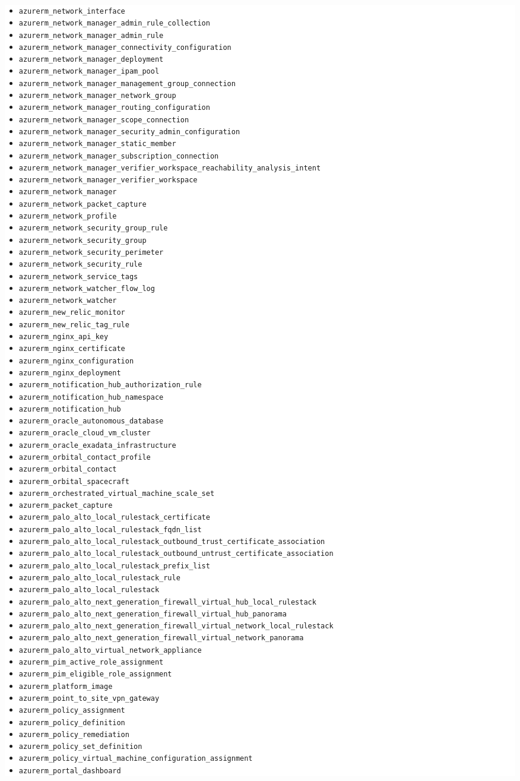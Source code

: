- `azurerm_network_interface`
- `azurerm_network_manager_admin_rule_collection`
- `azurerm_network_manager_admin_rule`
- `azurerm_network_manager_connectivity_configuration`
- `azurerm_network_manager_deployment`
- `azurerm_network_manager_ipam_pool`
- `azurerm_network_manager_management_group_connection`
- `azurerm_network_manager_network_group`
- `azurerm_network_manager_routing_configuration`
- `azurerm_network_manager_scope_connection`
- `azurerm_network_manager_security_admin_configuration`
- `azurerm_network_manager_static_member`
- `azurerm_network_manager_subscription_connection`
- `azurerm_network_manager_verifier_workspace_reachability_analysis_intent`
- `azurerm_network_manager_verifier_workspace`
- `azurerm_network_manager`
- `azurerm_network_packet_capture`
- `azurerm_network_profile`
- `azurerm_network_security_group_rule`
- `azurerm_network_security_group`
- `azurerm_network_security_perimeter`
- `azurerm_network_security_rule`
- `azurerm_network_service_tags`
- `azurerm_network_watcher_flow_log`
- `azurerm_network_watcher`
- `azurerm_new_relic_monitor`
- `azurerm_new_relic_tag_rule`
- `azurerm_nginx_api_key`
- `azurerm_nginx_certificate`
- `azurerm_nginx_configuration`
- `azurerm_nginx_deployment`
- `azurerm_notification_hub_authorization_rule`
- `azurerm_notification_hub_namespace`
- `azurerm_notification_hub`
- `azurerm_oracle_autonomous_database`
- `azurerm_oracle_cloud_vm_cluster`
- `azurerm_oracle_exadata_infrastructure`
- `azurerm_orbital_contact_profile`
- `azurerm_orbital_contact`
- `azurerm_orbital_spacecraft`
- `azurerm_orchestrated_virtual_machine_scale_set`
- `azurerm_packet_capture`
- `azurerm_palo_alto_local_rulestack_certificate`
- `azurerm_palo_alto_local_rulestack_fqdn_list`
- `azurerm_palo_alto_local_rulestack_outbound_trust_certificate_association`
- `azurerm_palo_alto_local_rulestack_outbound_untrust_certificate_association`
- `azurerm_palo_alto_local_rulestack_prefix_list`
- `azurerm_palo_alto_local_rulestack_rule`
- `azurerm_palo_alto_local_rulestack`
- `azurerm_palo_alto_next_generation_firewall_virtual_hub_local_rulestack`
- `azurerm_palo_alto_next_generation_firewall_virtual_hub_panorama`
- `azurerm_palo_alto_next_generation_firewall_virtual_network_local_rulestack`
- `azurerm_palo_alto_next_generation_firewall_virtual_network_panorama`
- `azurerm_palo_alto_virtual_network_appliance`
- `azurerm_pim_active_role_assignment`
- `azurerm_pim_eligible_role_assignment`
- `azurerm_platform_image`
- `azurerm_point_to_site_vpn_gateway`
- `azurerm_policy_assignment`
- `azurerm_policy_definition`
- `azurerm_policy_remediation`
- `azurerm_policy_set_definition`
- `azurerm_policy_virtual_machine_configuration_assignment`
- `azurerm_portal_dashboard`